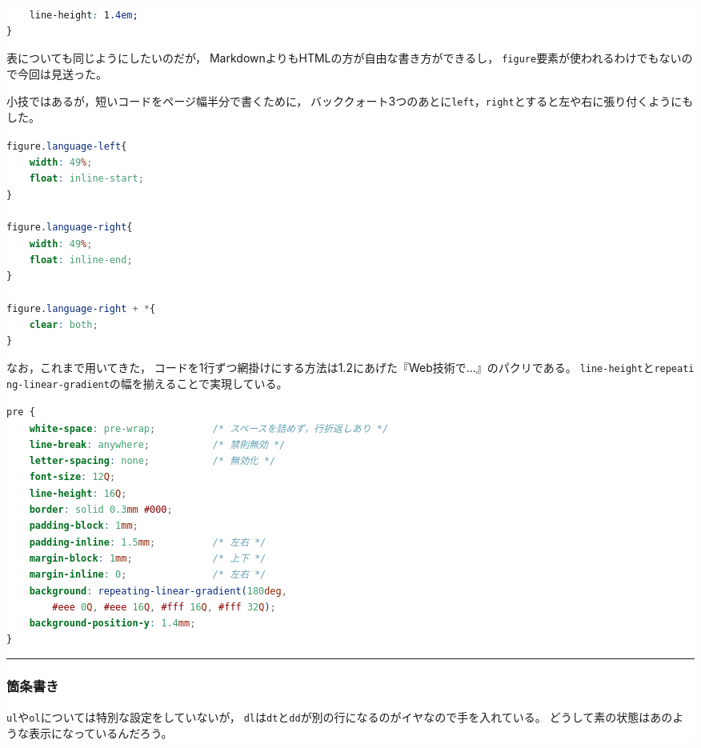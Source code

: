 ```CSS title=contents.css（その2）
    line-height: 1.4em;
}
```

表についても同じようにしたいのだが，
MarkdownよりもHTMLの方が自由な書き方ができるし，
`figure`要素が使われるわけでもないので今回は見送った。

小技ではあるが，短いコードをページ幅半分で書くために，
バッククォート3つのあとに`left`，`right`とすると左や右に張り付くようにもした。

```CSS title=contents.css（その3）
figure.language-left{
    width: 49%;
    float: inline-start;
}

figure.language-right{
    width: 49%;
    float: inline-end;
}

figure.language-right + *{
    clear: both;
}
```

なお，これまで用いてきた，
コードを1行ずつ網掛けにする方法は1.2にあげた『Web技術で…』のパクリである。
`line-height`と`repeating-linear-gradient`の幅を揃えることで実現している。

```CSS title=contents.css（その4）
pre {
    white-space: pre-wrap;          /* スペースを詰めず，行折返しあり */
    line-break: anywhere;           /* 禁則無効 */
    letter-spacing: none;           /* 無効化 */
    font-size: 12Q;
    line-height: 16Q;
    border: solid 0.3mm #000;
    padding-block: 1mm;             
    padding-inline: 1.5mm;          /* 左右 */
    margin-block: 1mm;              /* 上下 */
    margin-inline: 0;               /* 左右 */
    background: repeating-linear-gradient(180deg, 
        #eee 0Q, #eee 16Q, #fff 16Q, #fff 32Q);
    background-position-y: 1.4mm;
}
```

---

### 箇条書き

`ul`や`ol`については特別な設定をしていないが，
`dl`は`dt`と`dd`が別の行になるのがイヤなので手を入れている。
どうして素の状態はあのような表示になっているんだろう。
